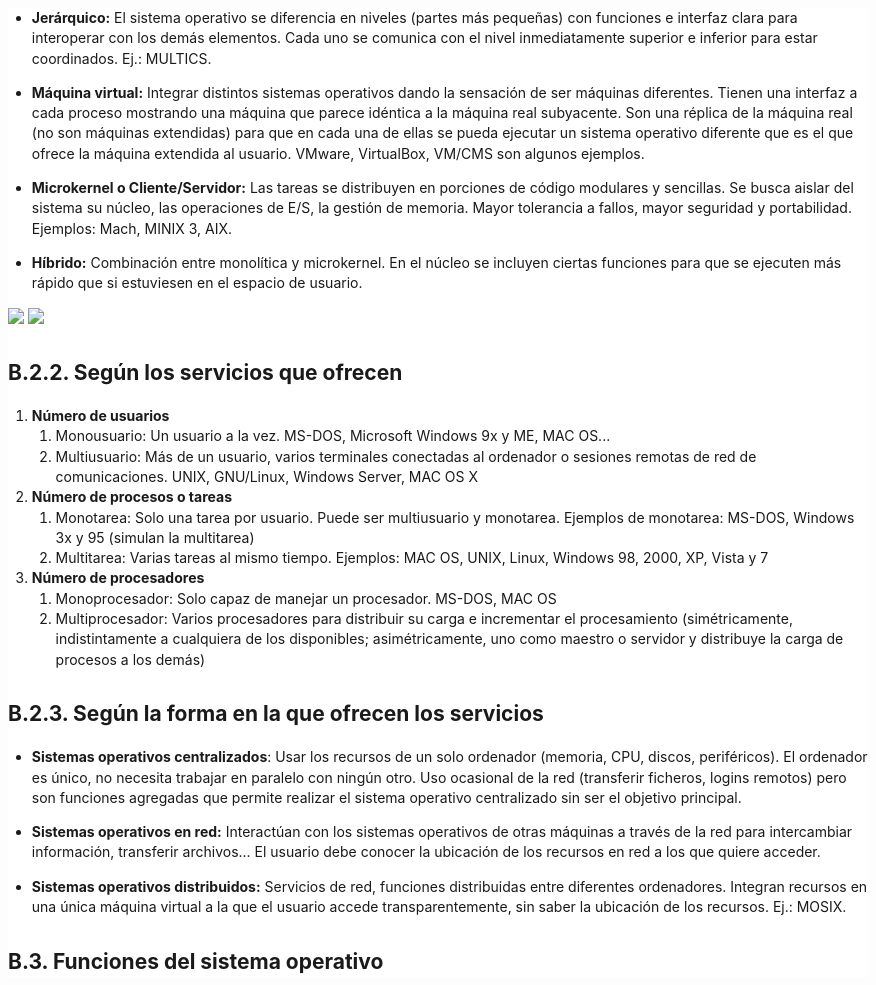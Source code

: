 - **Jerárquico:** El sistema operativo se diferencia en niveles (partes más pequeñas) con funciones e interfaz clara para interoperar con los demás elementos. Cada uno se comunica con el nivel inmediatamente superior e inferior para estar coordinados. Ej.: MULTICS.

- **Máquina virtual:** Integrar distintos sistemas operativos dando la sensación de ser máquinas diferentes. Tienen una interfaz a cada proceso mostrando una máquina que parece idéntica a la máquina real subyacente. Son una réplica de la máquina real (no son máquinas extendidas) para que en cada una de ellas se pueda ejecutar un sistema operativo diferente que es el que ofrece la máquina extendida al usuario. VMware, VirtualBox, VM/CMS son algunos ejemplos.

- **Microkernel o Cliente/Servidor:** Las tareas se distribuyen en porciones de código modulares y sencillas. Se busca aislar del sistema su núcleo, las operaciones de E/S, la gestión de memoria. Mayor tolerancia a fallos, mayor seguridad y portabilidad. Ejemplos: Mach, MINIX 3, AIX.

- **Híbrido:** Combinación entre monolítica y microkernel. En el núcleo se incluyen ciertas funciones para que se ejecuten más rápido que si estuviesen en el espacio de usuario. 

![](SISTEMAS_INFORMATICOS/Andalucía/resources/ud02-2.png)
![](SISTEMAS_INFORMATICOS/Andalucía/resources/ud02-3.png)
## B.2.2. Según los servicios que ofrecen

1. **Número de usuarios**
	1. Monousuario: Un usuario a la vez. MS-DOS, Microsoft Windows 9x y ME, MAC OS...
	2. Multiusuario: Más de un usuario, varios terminales conectadas al ordenador o sesiones remotas de red de comunicaciones. UNIX, GNU/Linux, Windows Server, MAC OS X
2. **Número de procesos o tareas**
	1. Monotarea: Solo una tarea por usuario. Puede ser multiusuario y monotarea. Ejemplos de monotarea: MS-DOS, Windows 3x y 95 (simulan la multitarea)
	2. Multitarea: Varias tareas al mismo tiempo. Ejemplos: MAC OS, UNIX, Linux, Windows 98, 2000, XP, Vista y 7
3. **Número de procesadores**
	1. Monoprocesador: Solo capaz de manejar un procesador. MS-DOS, MAC OS
	2. Multiprocesador: Varios procesadores para distribuir su carga e incrementar el procesamiento (simétricamente, indistintamente a cualquiera de los disponibles; asimétricamente, uno como maestro o servidor y distribuye la carga de procesos a los demás)

## B.2.3. Según la forma en la que ofrecen los servicios

- **Sistemas operativos centralizados**: Usar los recursos de un solo ordenador (memoria, CPU, discos, periféricos). El ordenador es único, no necesita trabajar en paralelo con ningún otro. Uso ocasional de la red (transferir ficheros, logins remotos) pero son funciones agregadas que permite realizar el sistema operativo centralizado sin ser el objetivo principal.

- **Sistemas operativos en red:** Interactúan con los sistemas operativos de otras máquinas a través de la red para intercambiar información, transferir archivos... El usuario debe conocer la ubicación de los recursos en red a los que quiere acceder.

- **Sistemas operativos distribuidos:** Servicios de red, funciones distribuidas entre diferentes ordenadores. Integran recursos en una única máquina virtual a la que el usuario accede transparentemente, sin saber la ubicación de los recursos. Ej.: MOSIX.
## B.3. Funciones del sistema operativo
